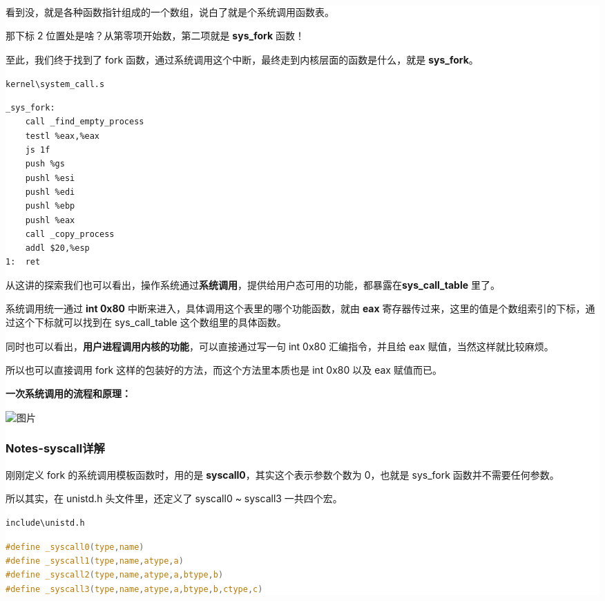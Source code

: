 看到没，就是各种函数指针组成的一个数组，说白了就是个系统调用函数表。

那下标 2 位置处是啥？从第零项开始数，第二项就是 **sys_fork** 函数！

至此，我们终于找到了 fork 函数，通过系统调用这个中断，最终走到内核层面的函数是什么，就是 **sys_fork**。

`kernel\system_call.s`

```assembly
_sys_fork:
    call _find_empty_process
    testl %eax,%eax
    js 1f
    push %gs
    pushl %esi
    pushl %edi
    pushl %ebp
    pushl %eax
    call _copy_process
    addl $20,%esp
1:  ret
```





从这讲的探索我们也可以看出，操作系统通过**系统调用**，提供给用户态可用的功能，都暴露在**sys_call_table** 里了。

系统调用统一通过 **int 0x80** 中断来进入，具体调用这个表里的哪个功能函数，就由 **eax** 寄存器传过来，这里的值是个数组索引的下标，通过这个下标就可以找到在 sys_call_table 这个数组里的具体函数。

同时也可以看出，**用户进程调用内核的功能**，可以直接通过写一句 int 0x80 汇编指令，并且给 eax 赋值，当然这样就比较麻烦。

所以也可以直接调用 fork 这样的包装好的方法，而这个方法里本质也是 int 0x80 以及 eax 赋值而已。

**一次系统调用的流程和原理：**

![图片](assets/640-1705917465362.png)









### Notes-syscall详解

刚刚定义 fork 的系统调用模板函数时，用的是 **syscall0**，其实这个表示参数个数为 0，也就是 sys_fork 函数并不需要任何参数。



所以其实，在 unistd.h 头文件里，还定义了 syscall0 ~ syscall3 一共四个宏。

`include\unistd.h`

```c
#define _syscall0(type,name)
#define _syscall1(type,name,atype,a)
#define _syscall2(type,name,atype,a,btype,b)
#define _syscall3(type,name,atype,a,btype,b,ctype,c)
```
